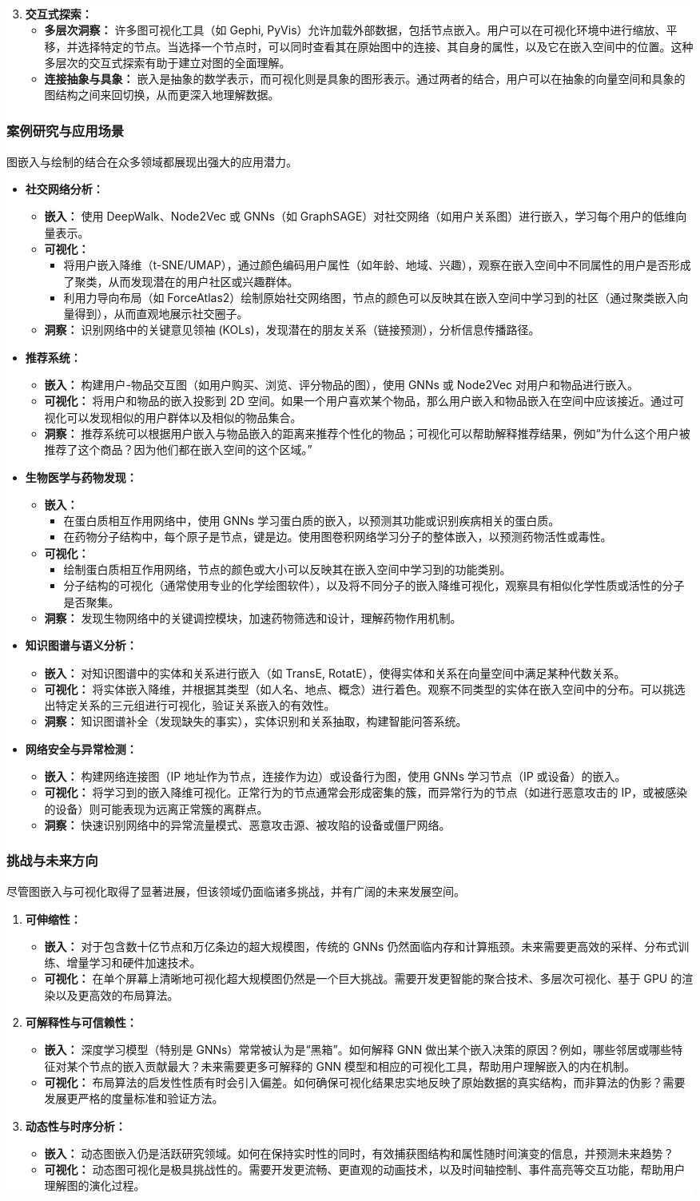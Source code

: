 3.  **交互式探索：**
    *   **多层次洞察：** 许多图可视化工具（如 Gephi, PyVis）允许加载外部数据，包括节点嵌入。用户可以在可视化环境中进行缩放、平移，并选择特定的节点。当选择一个节点时，可以同时查看其在原始图中的连接、其自身的属性，以及它在嵌入空间中的位置。这种多层次的交互式探索有助于建立对图的全面理解。
    *   **连接抽象与具象：** 嵌入是抽象的数学表示，而可视化则是具象的图形表示。通过两者的结合，用户可以在抽象的向量空间和具象的图结构之间来回切换，从而更深入地理解数据。

### 案例研究与应用场景

图嵌入与绘制的结合在众多领域都展现出强大的应用潜力。

*   **社交网络分析：**
    *   **嵌入：** 使用 DeepWalk、Node2Vec 或 GNNs（如 GraphSAGE）对社交网络（如用户关系图）进行嵌入，学习每个用户的低维向量表示。
    *   **可视化：**
        *   将用户嵌入降维（t-SNE/UMAP），通过颜色编码用户属性（如年龄、地域、兴趣），观察在嵌入空间中不同属性的用户是否形成了聚类，从而发现潜在的用户社区或兴趣群体。
        *   利用力导向布局（如 ForceAtlas2）绘制原始社交网络图，节点的颜色可以反映其在嵌入空间中学习到的社区（通过聚类嵌入向量得到），从而直观地展示社交圈子。
    *   **洞察：** 识别网络中的关键意见领袖 (KOLs)，发现潜在的朋友关系（链接预测），分析信息传播路径。

*   **推荐系统：**
    *   **嵌入：** 构建用户-物品交互图（如用户购买、浏览、评分物品的图），使用 GNNs 或 Node2Vec 对用户和物品进行嵌入。
    *   **可视化：** 将用户和物品的嵌入投影到 2D 空间。如果一个用户喜欢某个物品，那么用户嵌入和物品嵌入在空间中应该接近。通过可视化可以发现相似的用户群体以及相似的物品集合。
    *   **洞察：** 推荐系统可以根据用户嵌入与物品嵌入的距离来推荐个性化的物品；可视化可以帮助解释推荐结果，例如“为什么这个用户被推荐了这个商品？因为他们都在嵌入空间的这个区域。”

*   **生物医学与药物发现：**
    *   **嵌入：**
        *   在蛋白质相互作用网络中，使用 GNNs 学习蛋白质的嵌入，以预测其功能或识别疾病相关的蛋白质。
        *   在药物分子结构中，每个原子是节点，键是边。使用图卷积网络学习分子的整体嵌入，以预测药物活性或毒性。
    *   **可视化：**
        *   绘制蛋白质相互作用网络，节点的颜色或大小可以反映其在嵌入空间中学习到的功能类别。
        *   分子结构的可视化（通常使用专业的化学绘图软件），以及将不同分子的嵌入降维可视化，观察具有相似化学性质或活性的分子是否聚集。
    *   **洞察：** 发现生物网络中的关键调控模块，加速药物筛选和设计，理解药物作用机制。

*   **知识图谱与语义分析：**
    *   **嵌入：** 对知识图谱中的实体和关系进行嵌入（如 TransE, RotatE），使得实体和关系在向量空间中满足某种代数关系。
    *   **可视化：** 将实体嵌入降维，并根据其类型（如人名、地点、概念）进行着色。观察不同类型的实体在嵌入空间中的分布。可以挑选出特定关系的三元组进行可视化，验证关系嵌入的有效性。
    *   **洞察：** 知识图谱补全（发现缺失的事实），实体识别和关系抽取，构建智能问答系统。

*   **网络安全与异常检测：**
    *   **嵌入：** 构建网络连接图（IP 地址作为节点，连接作为边）或设备行为图，使用 GNNs 学习节点（IP 或设备）的嵌入。
    *   **可视化：** 将学习到的嵌入降维可视化。正常行为的节点通常会形成密集的簇，而异常行为的节点（如进行恶意攻击的 IP，或被感染的设备）则可能表现为远离正常簇的离群点。
    *   **洞察：** 快速识别网络中的异常流量模式、恶意攻击源、被攻陷的设备或僵尸网络。

### 挑战与未来方向

尽管图嵌入与可视化取得了显著进展，但该领域仍面临诸多挑战，并有广阔的未来发展空间。

1.  **可伸缩性：**
    *   **嵌入：** 对于包含数十亿节点和万亿条边的超大规模图，传统的 GNNs 仍然面临内存和计算瓶颈。未来需要更高效的采样、分布式训练、增量学习和硬件加速技术。
    *   **可视化：** 在单个屏幕上清晰地可视化超大规模图仍然是一个巨大挑战。需要开发更智能的聚合技术、多层次可视化、基于 GPU 的渲染以及更高效的布局算法。

2.  **可解释性与可信赖性：**
    *   **嵌入：** 深度学习模型（特别是 GNNs）常常被认为是“黑箱”。如何解释 GNN 做出某个嵌入决策的原因？例如，哪些邻居或哪些特征对某个节点的嵌入贡献最大？未来需要更多可解释的 GNN 模型和相应的可视化工具，帮助用户理解嵌入的内在机制。
    *   **可视化：** 布局算法的启发性性质有时会引入偏差。如何确保可视化结果忠实地反映了原始数据的真实结构，而非算法的伪影？需要发展更严格的度量标准和验证方法。

3.  **动态性与时序分析：**
    *   **嵌入：** 动态图嵌入仍是活跃研究领域。如何在保持实时性的同时，有效捕获图结构和属性随时间演变的信息，并预测未来趋势？
    *   **可视化：** 动态图可视化是极具挑战性的。需要开发更流畅、更直观的动画技术，以及时间轴控制、事件高亮等交互功能，帮助用户理解图的演化过程。
